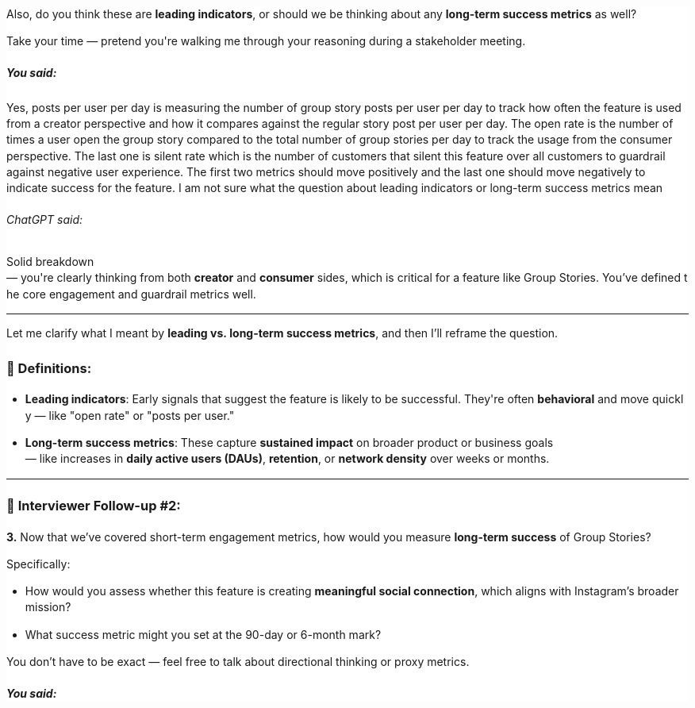 
Also, do you think these are **leading indicators**, or should we be thinking about any **long-term success metrics** as well?

Take your time — pretend you're walking me through your reasoning during a stakeholder meeting.



##### You said:

Yes, posts per user per day is measuring the number of group story posts per user per day to track how often the feature is used from a creator perspective and how it compares against the regular story post per user per day. The open rate is the number of times a user open the group story compared to the total number of group stories per day to track the usage from the consumer perspective. The last one is silent rate which is the number of customers that silent this feature over all customers to guardrail against negative user experience. The first two metrics should move positively and the last one should move negatively to indicate success for the feature. I am not sure what the question about leading indicators or long-term success metrics mean

###### ChatGPT said:

Solid breakdown — you're clearly thinking from both **creator** and **consumer** sides, which is critical for a feature like Group Stories. You’ve defined the core engagement and guardrail metrics well.

---

Let me clarify what I meant by **leading vs. long-term success metrics**, and then I’ll reframe the question.

### 📘 Definitions:

- **Leading indicators**: Early signals that suggest the feature is likely to be successful. They're often **behavioral** and move quickly — like "open rate" or "posts per user."
    
- **Long-term success metrics**: These capture **sustained impact** on broader product or business goals — like increases in **daily active users (DAUs)**, **retention**, or **network density** over weeks or months.
    

---

### 💬 **Interviewer Follow-up #2:**

**3.** Now that we’ve covered short-term engagement metrics, how would you measure **long-term success** of Group Stories?

Specifically:

- How would you assess whether this feature is creating **meaningful social connection**, which aligns with Instagram’s broader mission?
    
- What success metric might you set at the 90-day or 6-month mark?
    

You don’t have to be exact — feel free to talk about directional thinking or proxy metrics.

##### You said:
